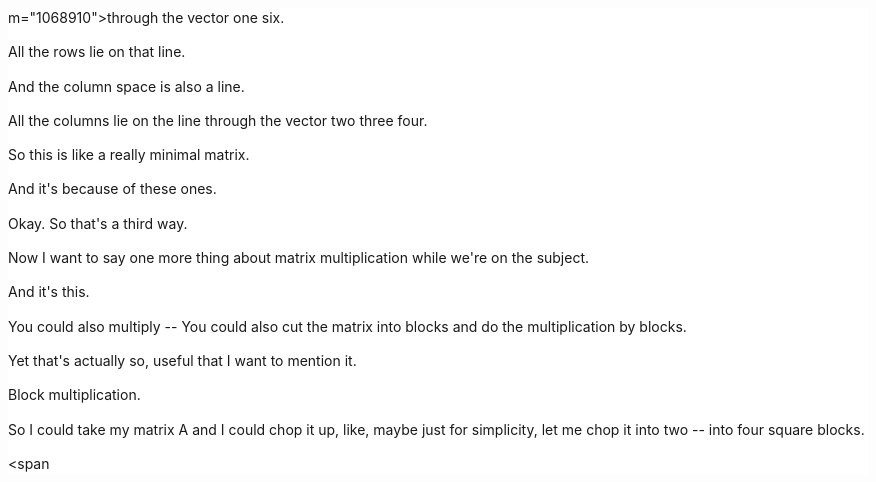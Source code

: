   m="1068910">through</span> <span m="1069530">the</span> <span
  m="1069660">vector</span> <span m="1070020">one</span> <span
  m="1070270">six.</span></p><p><span m="1071240">All</span> <span
  m="1071580">the</span> <span m="1071690">rows</span> <span
  m="1072060">lie</span> <span m="1072330">on</span> <span
  m="1072450">that</span> <span m="1072650">line.</span></p><p><span
  m="1074390">And</span> <span m="1074630">the</span> <span
  m="1074750">column</span> <span m="1075300">space</span> <span
  m="1075870">is</span> <span m="1076200">also</span> <span m="1076520">a</span>
  <span m="1076630">line.</span></p><p><span m="1077710">All</span> <span
  m="1078080">the</span> <span m="1078220">columns</span> <span
  m="1078710">lie</span> <span m="1079590">on</span> <span
  m="1080090">the</span> <span m="1080160">line</span> <span
  m="1080600">through</span> <span m="1080770">the</span> <span
  m="1080870">vector</span> <span m="1081320">two</span> <span
  m="1081510">three</span> <span m="1081740">four.</span></p><p><span
  m="1082950">So</span> <span m="1083120">this</span> <span
  m="1083370">is</span> <span m="1083660">like</span> <span m="1083940">a</span>
  <span m="1084090">really</span> <span m="1085270">minimal</span> <span
  m="1086050">matrix.</span></p><p><span m="1087340">And</span> <span
  m="1087620">it's</span> <span m="1087810">because</span> <span
  m="1088810">of</span> <span m="1089250">these</span> <span
  m="1089570">ones.</span></p><p><span m="1090940">Okay.</span> <span
  m="1091440">So</span> <span m="1092210">that's</span> <span
  m="1092620">a</span> <span m="1092700">third</span> <span
  m="1096700">way.</span></p><p><span m="1098580">Now</span> <span
  m="1100730">I</span> <span m="1100810">want</span> <span m="1101000">to</span>
  <span m="1101040">say</span> <span m="1101240">one</span> <span
  m="1101480">more</span> <span m="1101640">thing</span> <span
  m="1101850">about</span> <span m="1102080">matrix</span> <span
  m="1102460">multiplication</span> <span m="1103160">while</span> <span
  m="1103380">we're</span> <span m="1103560">on</span> <span
  m="1103650">the</span> <span m="1103750">subject.</span></p><p><span
  m="1106100">And</span> <span m="1106580">it's</span> <span
  m="1106820">this.</span></p><p><span m="1108060">You</span> <span
  m="1108260">could</span> <span m="1108450">also</span> <span
  m="1108900">multiply</span> <span m="1109710">--</span> <span
  m="1109740">You</span> <span m="1109910">could</span> <span
  m="1110020">also</span> <span m="1110430">cut</span> <span
  m="1110660">the</span> <span m="1110780">matrix</span> <span
  m="1111230">into</span> <span m="1111420">blocks</span> <span
  m="1114390">and</span> <span m="1114620">do</span> <span
  m="1114790">the</span> <span m="1114870">multiplication</span> <span
  m="1115580">by</span> <span m="1115800">blocks.</span></p><p><span
  m="1117160">Yet</span> <span m="1117450">that's</span> <span
  m="1117950">actually</span> <span m="1118510">so,</span> <span
  m="1121990">useful</span> <span m="1122590">that</span> <span
  m="1122730">I</span> <span m="1123120">want</span> <span m="1124160">to</span>
  <span m="1125010">mention</span> <span m="1125590">it.</span></p><p><span
  m="1126690">Block</span> <span m="1127370">multiplication.</span></p><p><span
  m="1130540">So</span> <span m="1130640">I</span> <span
  m="1130730">could</span> <span m="1130990">take</span> <span
  m="1131240">my</span> <span m="1131380">matrix</span> <span
  m="1131920">A</span> <span m="1132720">and</span> <span m="1133040">I</span>
  <span m="1133100">could</span> <span m="1133410">chop</span> <span
  m="1133680">it</span> <span m="1133820">up,</span> <span
  m="1134200">like,</span> <span m="1134500">maybe</span> <span
  m="1135030">just</span> <span m="1135280">for</span> <span
  m="1135460">simplicity,</span> <span m="1136380">let</span> <span
  m="1136500">me</span> <span m="1136680">chop</span> <span
  m="1136960">it</span> <span m="1137080">into</span> <span
  m="1137360">two</span> <span m="1137750">--</span> <span
  m="1138460">into</span> <span m="1138670">four</span> <span
  m="1138960">square</span> <span m="1139330">blocks.</span></p><p><span